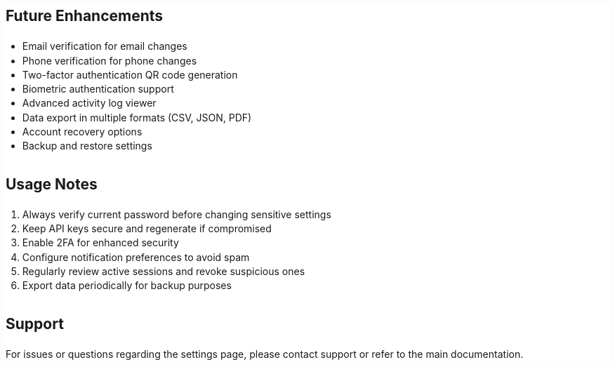 ## Future Enhancements
- Email verification for email changes
- Phone verification for phone changes
- Two-factor authentication QR code generation
- Biometric authentication support
- Advanced activity log viewer
- Data export in multiple formats (CSV, JSON, PDF)
- Account recovery options
- Backup and restore settings

## Usage Notes
1. Always verify current password before changing sensitive settings
2. Keep API keys secure and regenerate if compromised
3. Enable 2FA for enhanced security
4. Configure notification preferences to avoid spam
5. Regularly review active sessions and revoke suspicious ones
6. Export data periodically for backup purposes

## Support
For issues or questions regarding the settings page, please contact support or refer to the main documentation.

